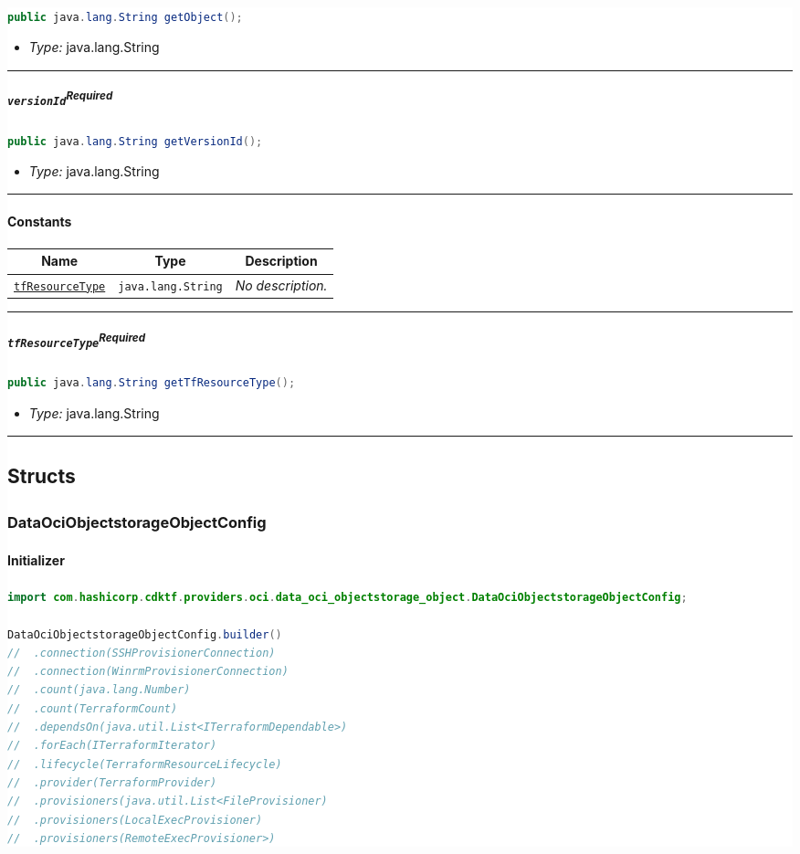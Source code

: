 ```java
public java.lang.String getObject();
```

- *Type:* java.lang.String

---

##### `versionId`<sup>Required</sup> <a name="versionId" id="rhizo-co-terraform-provider-oci.dataOciObjectstorageObject.DataOciObjectstorageObject.property.versionId"></a>

```java
public java.lang.String getVersionId();
```

- *Type:* java.lang.String

---

#### Constants <a name="Constants" id="Constants"></a>

| **Name** | **Type** | **Description** |
| --- | --- | --- |
| <code><a href="#rhizo-co-terraform-provider-oci.dataOciObjectstorageObject.DataOciObjectstorageObject.property.tfResourceType">tfResourceType</a></code> | <code>java.lang.String</code> | *No description.* |

---

##### `tfResourceType`<sup>Required</sup> <a name="tfResourceType" id="rhizo-co-terraform-provider-oci.dataOciObjectstorageObject.DataOciObjectstorageObject.property.tfResourceType"></a>

```java
public java.lang.String getTfResourceType();
```

- *Type:* java.lang.String

---

## Structs <a name="Structs" id="Structs"></a>

### DataOciObjectstorageObjectConfig <a name="DataOciObjectstorageObjectConfig" id="rhizo-co-terraform-provider-oci.dataOciObjectstorageObject.DataOciObjectstorageObjectConfig"></a>

#### Initializer <a name="Initializer" id="rhizo-co-terraform-provider-oci.dataOciObjectstorageObject.DataOciObjectstorageObjectConfig.Initializer"></a>

```java
import com.hashicorp.cdktf.providers.oci.data_oci_objectstorage_object.DataOciObjectstorageObjectConfig;

DataOciObjectstorageObjectConfig.builder()
//  .connection(SSHProvisionerConnection)
//  .connection(WinrmProvisionerConnection)
//  .count(java.lang.Number)
//  .count(TerraformCount)
//  .dependsOn(java.util.List<ITerraformDependable>)
//  .forEach(ITerraformIterator)
//  .lifecycle(TerraformResourceLifecycle)
//  .provider(TerraformProvider)
//  .provisioners(java.util.List<FileProvisioner)
//  .provisioners(LocalExecProvisioner)
//  .provisioners(RemoteExecProvisioner>)
```